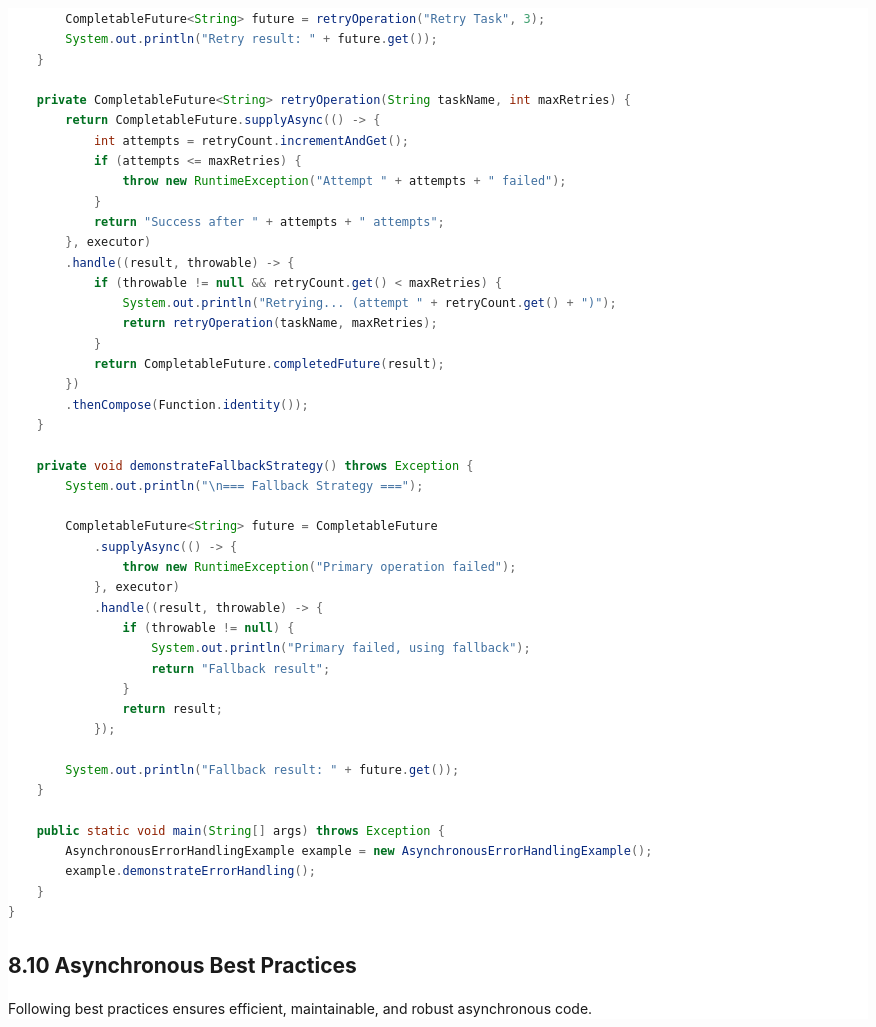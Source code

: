 ```java
        CompletableFuture<String> future = retryOperation("Retry Task", 3);
        System.out.println("Retry result: " + future.get());
    }
    
    private CompletableFuture<String> retryOperation(String taskName, int maxRetries) {
        return CompletableFuture.supplyAsync(() -> {
            int attempts = retryCount.incrementAndGet();
            if (attempts <= maxRetries) {
                throw new RuntimeException("Attempt " + attempts + " failed");
            }
            return "Success after " + attempts + " attempts";
        }, executor)
        .handle((result, throwable) -> {
            if (throwable != null && retryCount.get() < maxRetries) {
                System.out.println("Retrying... (attempt " + retryCount.get() + ")");
                return retryOperation(taskName, maxRetries);
            }
            return CompletableFuture.completedFuture(result);
        })
        .thenCompose(Function.identity());
    }
    
    private void demonstrateFallbackStrategy() throws Exception {
        System.out.println("\n=== Fallback Strategy ===");
        
        CompletableFuture<String> future = CompletableFuture
            .supplyAsync(() -> {
                throw new RuntimeException("Primary operation failed");
            }, executor)
            .handle((result, throwable) -> {
                if (throwable != null) {
                    System.out.println("Primary failed, using fallback");
                    return "Fallback result";
                }
                return result;
            });
        
        System.out.println("Fallback result: " + future.get());
    }
    
    public static void main(String[] args) throws Exception {
        AsynchronousErrorHandlingExample example = new AsynchronousErrorHandlingExample();
        example.demonstrateErrorHandling();
    }
}
```

## 8.10 Asynchronous Best Practices

Following best practices ensures efficient, maintainable, and robust asynchronous code.

